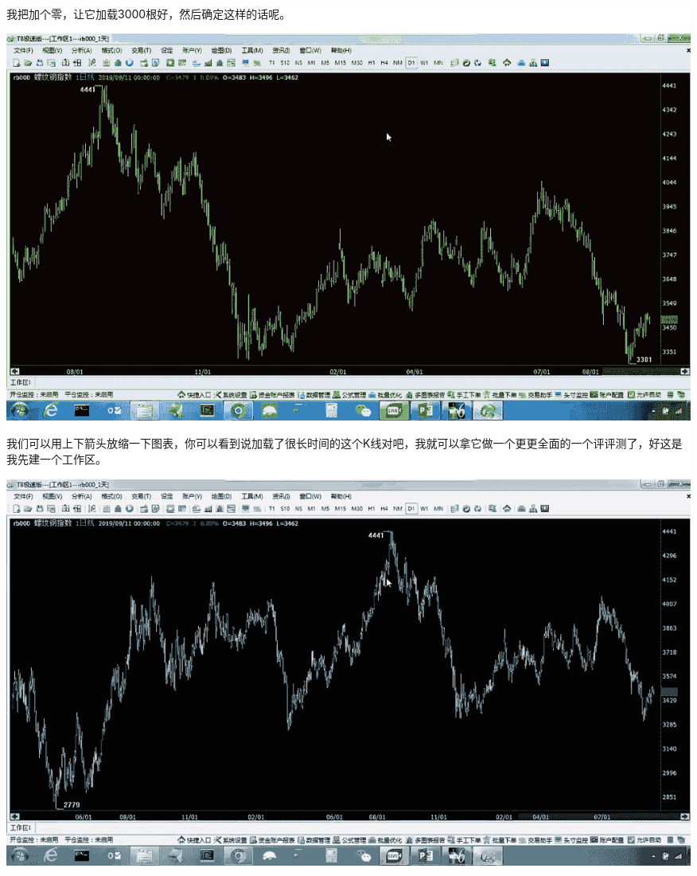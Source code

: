 我把加个零，让它加载3000根好，然后确定这样的话呢。

![](img/e17bcc634f2658cd138ca8c7c2dfb8f1_39.png)

我们可以用上下箭头放缩一下图表，你可以看到说加载了很长时间的这个K线对吧，我就可以拿它做一个更更全面的一个评评测了，好这是我先建一个工作区。



![](img/e17bcc634f2658cd138ca8c7c2dfb8f1_41.png)
